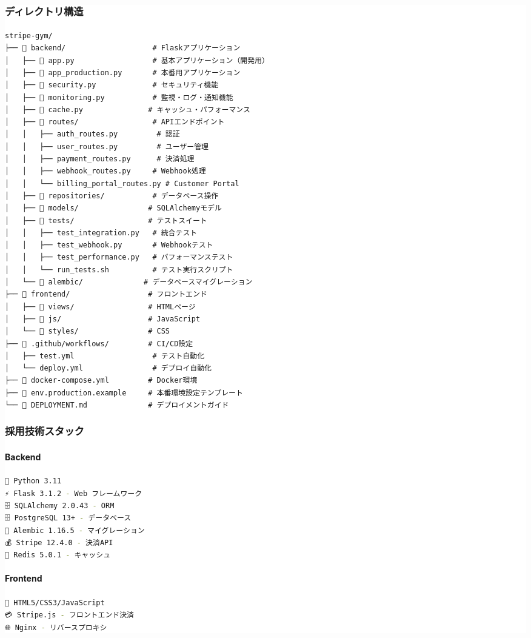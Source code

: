 ### ディレクトリ構造

```
stripe-gym/
├── 📁 backend/                    # Flaskアプリケーション
│   ├── 📄 app.py                  # 基本アプリケーション（開発用）
│   ├── 📄 app_production.py       # 本番用アプリケーション
│   ├── 📄 security.py             # セキュリティ機能
│   ├── 📄 monitoring.py           # 監視・ログ・通知機能
│   ├── 📄 cache.py               # キャッシュ・パフォーマンス
│   ├── 📁 routes/                 # APIエンドポイント
│   │   ├── auth_routes.py         # 認証
│   │   ├── user_routes.py         # ユーザー管理
│   │   ├── payment_routes.py      # 決済処理
│   │   ├── webhook_routes.py     # Webhook処理
│   │   └── billing_portal_routes.py # Customer Portal
│   ├── 📁 repositories/           # データベース操作
│   ├── 📁 models/                # SQLAlchemyモデル
│   ├── 📁 tests/                 # テストスイート
│   │   ├── test_integration.py   # 統合テスト
│   │   ├── test_webhook.py       # Webhookテスト
│   │   ├── test_performance.py   # パフォーマンステスト
│   │   └── run_tests.sh          # テスト実行スクリプト
│   └── 📁 alembic/              # データベースマイグレーション
├── 📁 frontend/                  # フロントエンド
│   ├── 📁 views/                 # HTMLページ
│   ├── 📁 js/                    # JavaScript
│   └── 📁 styles/                # CSS
├── 📁 .github/workflows/         # CI/CD設定
│   ├── test.yml                  # テスト自動化
│   └── deploy.yml                # デプロイ自動化
├── 📄 docker-compose.yml         # Docker環境
├── 📄 env.production.example     # 本番環境設定テンプレート
└── 📄 DEPLOYMENT.md              # デプロイメントガイド
```

### 採用技術スタック

#### Backend
```bash
🐍 Python 3.11
⚡ Flask 3.1.2 - Web フレームワーク
🗄️ SQLAlchemy 2.0.43 - ORM
🗄️ PostgreSQL 13+ - データベース
🔧 Alembic 1.16.5 - マイグレーション
💰 Stripe 12.4.0 - 決済API
🔴 Redis 5.0.1 - キャッシュ
```

#### Frontend
```bash
🎨 HTML5/CSS3/JavaScript
💳 Stripe.js - フロントエンド決済
🌐 Nginx - リバースプロキシ
```
